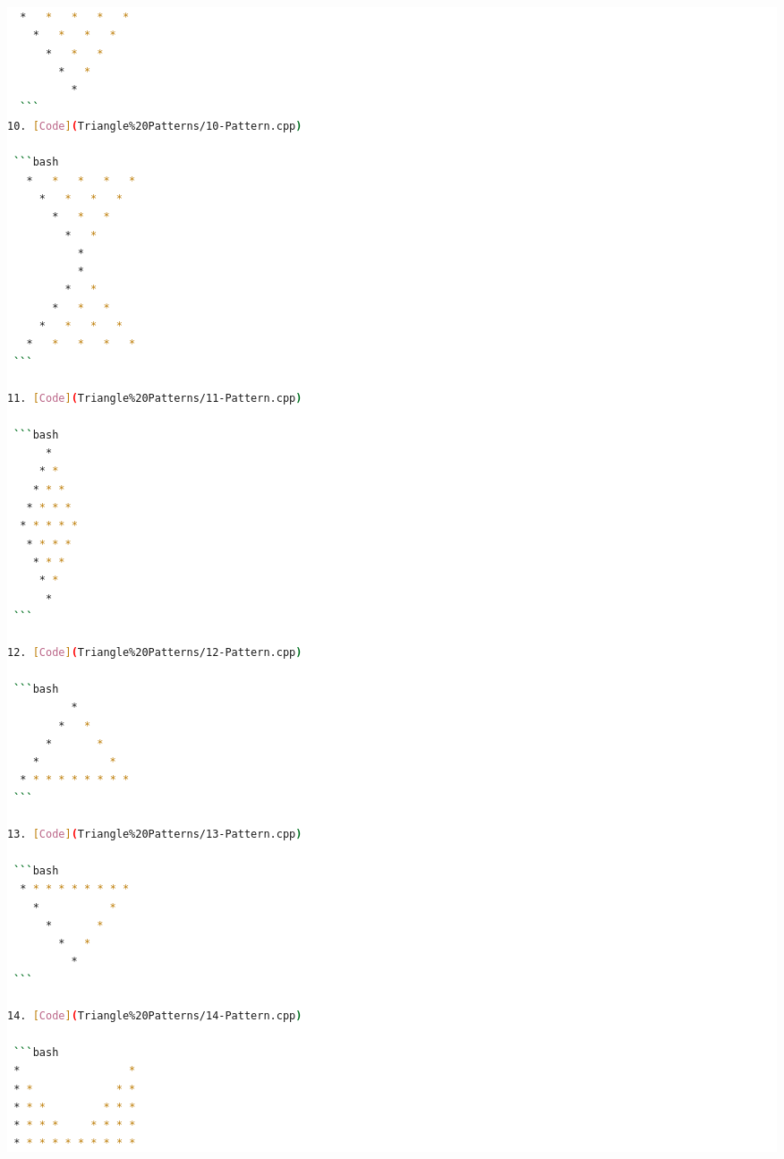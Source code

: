    ```bash
     *   *   *   *   *
       *   *   *   * 
         *   *   *
           *   * 
             * 
     ```
10. [Code](Triangle%20Patterns/10-Pattern.cpp)

    ```bash
      *   *   *   *   *
        *   *   *   * 
          *   *   *
            *   * 
              *  
              *  
            *   * 
          *   *   *
        *   *   *   * 
      *   *   *   *   *
    ```

11. [Code](Triangle%20Patterns/11-Pattern.cpp)

    ```bash
         *
        * *
       * * *
      * * * *
     * * * * *
      * * * *
       * * *
        * *
         *
    ```
  
12. [Code](Triangle%20Patterns/12-Pattern.cpp)

    ```bash
             * 
           *   *
         *       * 
       *           *
     * * * * * * * * *
    ```

13. [Code](Triangle%20Patterns/13-Pattern.cpp)

    ```bash
     * * * * * * * * *
       *           *
         *       * 
           *   * 
             * 
    ```

14. [Code](Triangle%20Patterns/14-Pattern.cpp)

    ```bash
    *                 *
    * *             * *
    * * *         * * *
    * * * *     * * * *
    * * * * * * * * * *
   ```